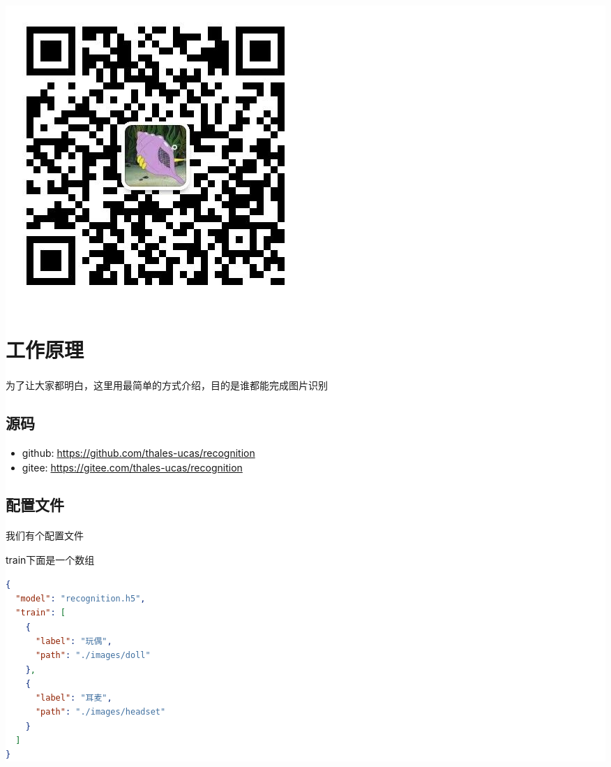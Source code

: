 ![神奇海螺万岁](./docs/assets/conch.jpg)


# 工作原理


为了让大家都明白，这里用最简单的方式介绍，目的是谁都能完成图片识别


## 源码

- github: https://github.com/thales-ucas/recognition
- gitee: https://gitee.com/thales-ucas/recognition


## 配置文件


我们有个配置文件


train下面是一个数组


```json
{
  "model": "recognition.h5",
  "train": [
    {
      "label": "玩偶",
      "path": "./images/doll"
    },
    {
      "label": "耳麦",
      "path": "./images/headset"
    }
  ]
}
```
